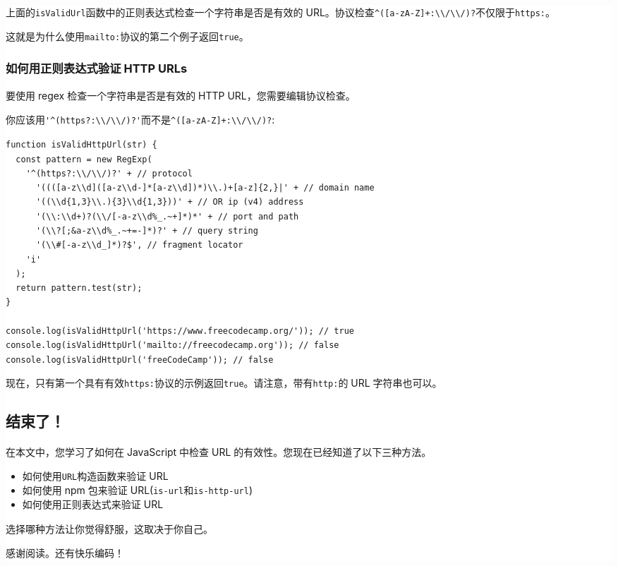 上面的`isValidUrl`函数中的正则表达式检查一个字符串是否是有效的 URL。协议检查`^([a-zA-Z]+:\\/\\/)?`不仅限于`https:`。

这就是为什么使用`mailto:`协议的第二个例子返回`true`。

### 如何用正则表达式验证 HTTP URLs

要使用 regex 检查一个字符串是否是有效的 HTTP URL，您需要编辑协议检查。

你应该用`'^(https?:\\/\\/)?'`而不是`^([a-zA-Z]+:\\/\\/)?`:

```
function isValidHttpUrl(str) {
  const pattern = new RegExp(
    '^(https?:\\/\\/)?' + // protocol
      '((([a-z\\d]([a-z\\d-]*[a-z\\d])*)\\.)+[a-z]{2,}|' + // domain name
      '((\\d{1,3}\\.){3}\\d{1,3}))' + // OR ip (v4) address
      '(\\:\\d+)?(\\/[-a-z\\d%_.~+]*)*' + // port and path
      '(\\?[;&a-z\\d%_.~+=-]*)?' + // query string
      '(\\#[-a-z\\d_]*)?$', // fragment locator
    'i'
  );
  return pattern.test(str);
}

console.log(isValidHttpUrl('https://www.freecodecamp.org/')); // true
console.log(isValidHttpUrl('mailto://freecodecamp.org')); // false
console.log(isValidHttpUrl('freeCodeCamp')); // false 
```

现在，只有第一个具有有效`https:`协议的示例返回`true`。请注意，带有`http:`的 URL 字符串也可以。

## 结束了！

在本文中，您学习了如何在 JavaScript 中检查 URL 的有效性。您现在已经知道了以下三种方法。

*   如何使用`URL`构造函数来验证 URL
*   如何使用 npm 包来验证 URL(`is-url`和`is-http-url`)
*   如何使用正则表达式来验证 URL

选择哪种方法让你觉得舒服，这取决于你自己。

感谢阅读。还有快乐编码！